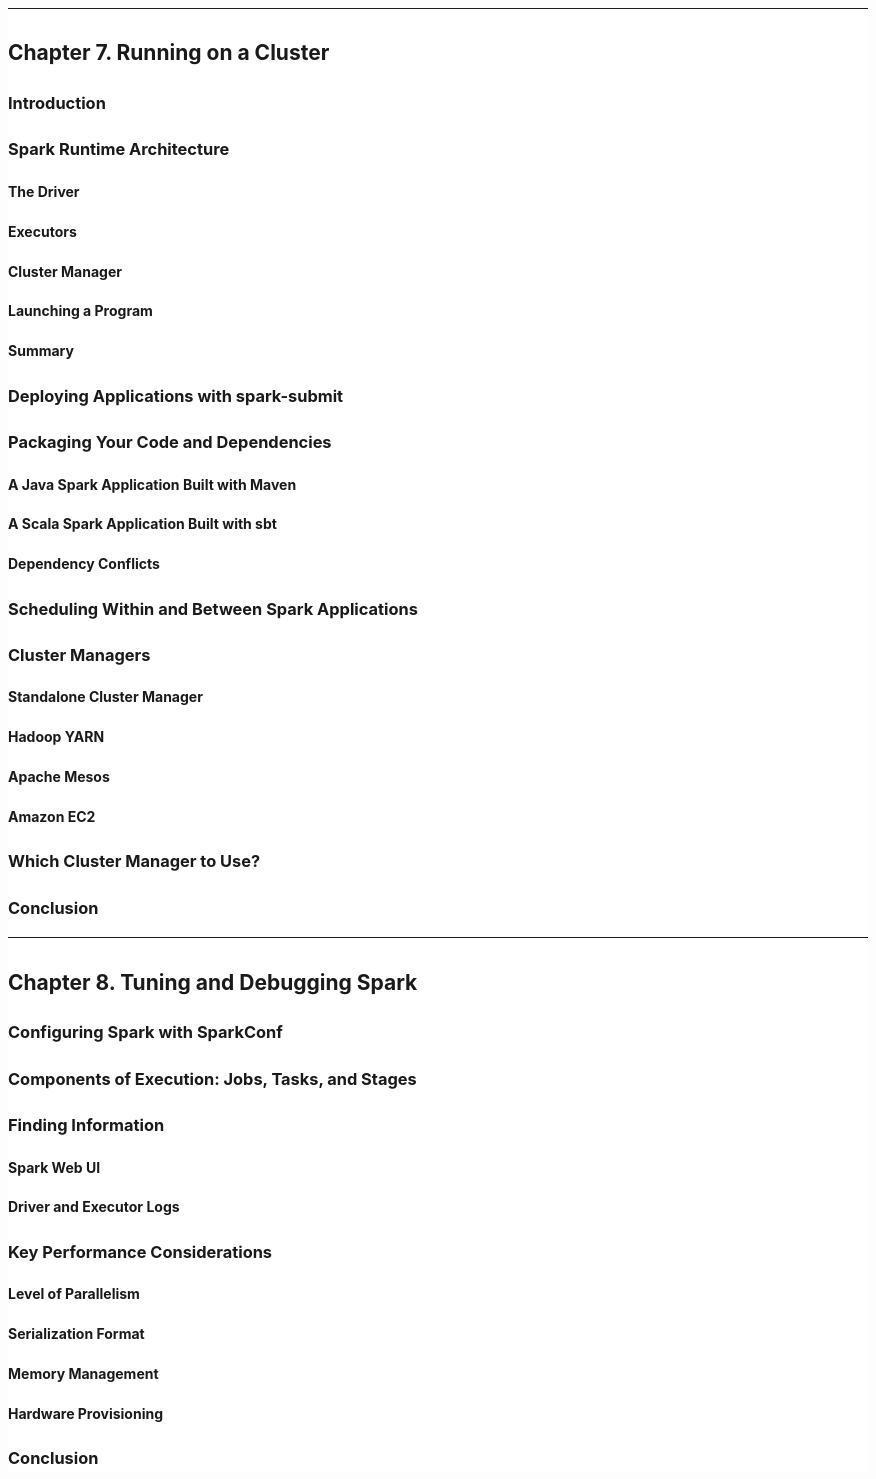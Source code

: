 ------------------------------------------

## Chapter 7. Running on a Cluster
### Introduction
### Spark Runtime Architecture
#### The Driver
#### Executors
#### Cluster Manager
#### Launching a Program
#### Summary
### Deploying Applications with spark-submit
### Packaging Your Code and Dependencies
#### A Java Spark Application Built with Maven
#### A Scala Spark Application Built with sbt
#### Dependency Conflicts
### Scheduling Within and Between Spark Applications
### Cluster Managers
#### Standalone Cluster Manager
#### Hadoop YARN
#### Apache Mesos
#### Amazon EC2
### Which Cluster Manager to Use?
### Conclusion

-------------------------------------------

## Chapter 8. Tuning and Debugging Spark
### Configuring Spark with SparkConf
### Components of Execution: Jobs, Tasks, and Stages
### Finding Information
#### Spark Web UI
#### Driver and Executor Logs
### Key Performance Considerations
#### Level of Parallelism
#### Serialization Format
#### Memory Management
#### Hardware Provisioning
### Conclusion
